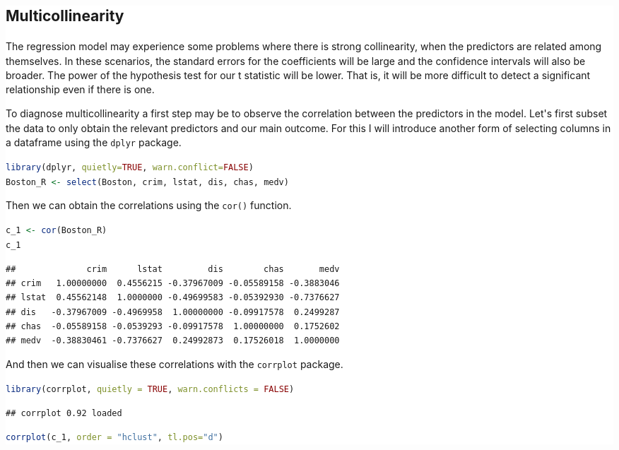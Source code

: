 ## Multicollinearity

The regression model may experience some problems where there is strong collinearity, when the predictors are related among themselves. In these scenarios, the standard errors for the coefficients will be large and the confidence intervals will also be broader. The power of the hypothesis test for our t statistic will be lower. That is, it will be more difficult to detect a significant relationship even if there is one.

To diagnose multicollinearity a first step may be to observe the correlation between the predictors in the model. Let's first subset the data to only obtain the relevant predictors and our main outcome. For this I will introduce another form of selecting columns in a dataframe using the `dplyr` package.


```r
library(dplyr, quietly=TRUE, warn.conflict=FALSE)
Boston_R <- select(Boston, crim, lstat, dis, chas, medv)
```

Then we can obtain the correlations using the `cor()` function.


```r
c_1 <- cor(Boston_R)
c_1
```

```
##              crim      lstat         dis        chas       medv
## crim   1.00000000  0.4556215 -0.37967009 -0.05589158 -0.3883046
## lstat  0.45562148  1.0000000 -0.49699583 -0.05392930 -0.7376627
## dis   -0.37967009 -0.4969958  1.00000000 -0.09917578  0.2499287
## chas  -0.05589158 -0.0539293 -0.09917578  1.00000000  0.1752602
## medv  -0.38830461 -0.7376627  0.24992873  0.17526018  1.0000000
```

And then we can visualise these correlations with the `corrplot` package. 


```r
library(corrplot, quietly = TRUE, warn.conflicts = FALSE)
```

```
## corrplot 0.92 loaded
```

```r
corrplot(c_1, order = "hclust", tl.pos="d")
```
